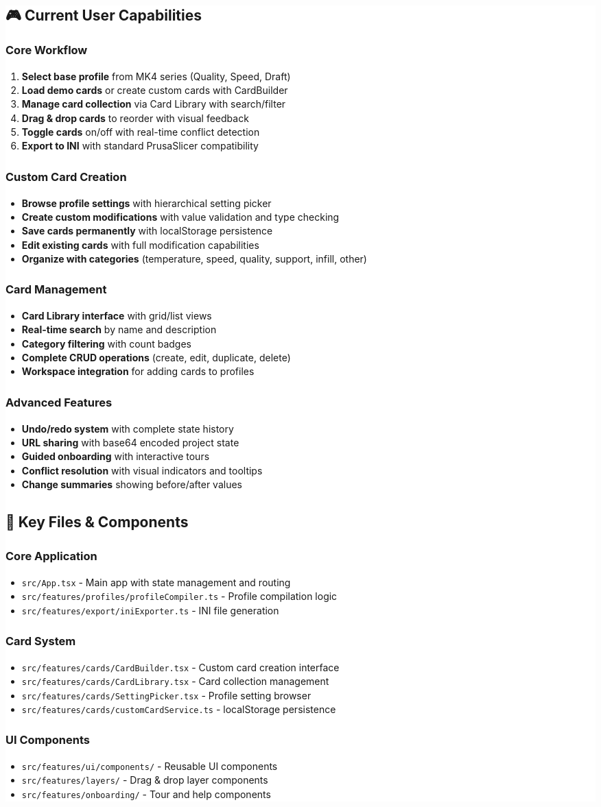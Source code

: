 ## 🎮 Current User Capabilities

### Core Workflow
1. **Select base profile** from MK4 series (Quality, Speed, Draft)
2. **Load demo cards** or create custom cards with CardBuilder
3. **Manage card collection** via Card Library with search/filter
4. **Drag & drop cards** to reorder with visual feedback
5. **Toggle cards** on/off with real-time conflict detection
6. **Export to INI** with standard PrusaSlicer compatibility

### Custom Card Creation
- **Browse profile settings** with hierarchical setting picker
- **Create custom modifications** with value validation and type checking
- **Save cards permanently** with localStorage persistence
- **Edit existing cards** with full modification capabilities
- **Organize with categories** (temperature, speed, quality, support, infill, other)

### Card Management
- **Card Library interface** with grid/list views
- **Real-time search** by name and description
- **Category filtering** with count badges
- **Complete CRUD operations** (create, edit, duplicate, delete)
- **Workspace integration** for adding cards to profiles

### Advanced Features
- **Undo/redo system** with complete state history
- **URL sharing** with base64 encoded project state
- **Guided onboarding** with interactive tours
- **Conflict resolution** with visual indicators and tooltips
- **Change summaries** showing before/after values

## 📁 Key Files & Components

### Core Application
- `src/App.tsx` - Main app with state management and routing
- `src/features/profiles/profileCompiler.ts` - Profile compilation logic
- `src/features/export/iniExporter.ts` - INI file generation

### Card System  
- `src/features/cards/CardBuilder.tsx` - Custom card creation interface
- `src/features/cards/CardLibrary.tsx` - Card collection management
- `src/features/cards/SettingPicker.tsx` - Profile setting browser
- `src/features/cards/customCardService.ts` - localStorage persistence

### UI Components
- `src/features/ui/components/` - Reusable UI components
- `src/features/layers/` - Drag & drop layer components
- `src/features/onboarding/` - Tour and help components
